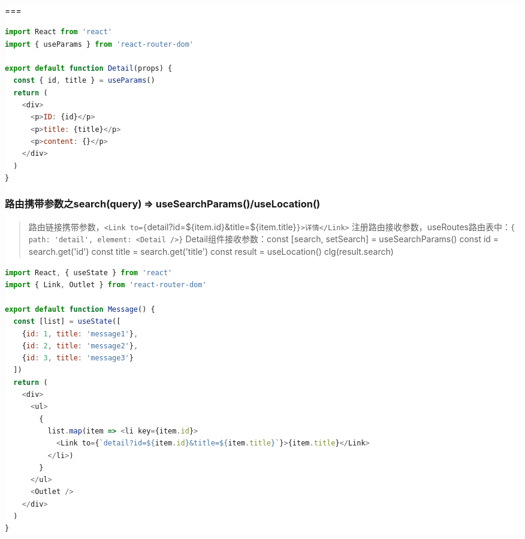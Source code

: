 ===

```javascript
import React from 'react'
import { useParams } from 'react-router-dom'

export default function Detail(props) {
  const { id, title } = useParams()
  return (
    <div>
      <p>ID: {id}</p>
      <p>title: {title}</p>
      <p>content: {}</p>
    </div>
  )
}
```

### 路由携带参数之search(query) => useSearchParams()/useLocation()

>路由链接携带参数，`<Link to={`detail?id=${item.id}&title=${item.title}`}>详情</Link>`
>注册路由接收参数，useRoutes路由表中：`{ path: 'detail', element: <Detail />}`
>Detail组件接收参数：const [search, setSearch] = useSearchParams()
>const id = search.get('id')
>const title = search.get('title')
>const result = useLocation()
>clg(result.search)

```javascript
import React, { useState } from 'react'
import { Link, Outlet } from 'react-router-dom'

export default function Message() {
  const [list] = useState([
    {id: 1, title: 'message1'},
    {id: 2, title: 'message2'},
    {id: 3, title: 'message3'}
  ])
  return (
    <div>
      <ul>
        {
          list.map(item => <li key={item.id}>
            <Link to={`detail?id=${item.id}&title=${item.title}`}>{item.title}</Link>
          </li>)
        }
      </ul>
      <Outlet />
    </div>
  )
}
```
